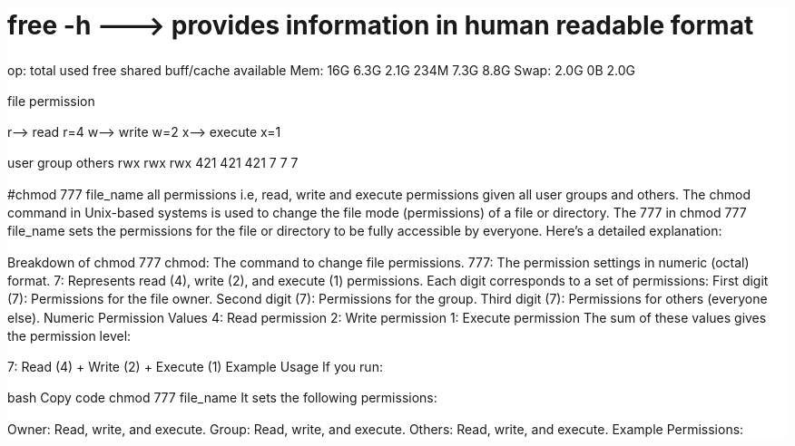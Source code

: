 # free -h  ---> provides information in human readable format

op:
              total        used        free      shared  buff/cache   available
Mem:           16G        6.3G        2.1G        234M        7.3G        8.8G
Swap:         2.0G          0B        2.0G
   

file permission

r--> read r=4
w--> write w=2
x--> execute x=1

user group   others
rwx  rwx      rwx
421  421      421
  7   7        7

#chmod 777 file_name
all permissions i.e, read, write and execute permissions given all user groups and others.
The chmod command in Unix-based systems is used to change the file mode 
(permissions) of a file or directory. The 777 in chmod 777 file_name sets
 the permissions for the file or directory to be fully accessible by everyone. Here’s a detailed explanation:

Breakdown of chmod 777
chmod: The command to change file permissions.
777: The permission settings in numeric (octal) format.
7: Represents read (4), write (2), and execute (1) permissions.
Each digit corresponds to a set of permissions:
First digit (7): Permissions for the file owner.
Second digit (7): Permissions for the group.
Third digit (7): Permissions for others (everyone else).
Numeric Permission Values
4: Read permission
2: Write permission
1: Execute permission
The sum of these values gives the permission level:

7: Read (4) + Write (2) + Execute (1)
Example Usage
If you run:

bash
Copy code
chmod 777 file_name
It sets the following permissions:

Owner: Read, write, and execute.
Group: Read, write, and execute.
Others: Read, write, and execute.
Example Permissions:
